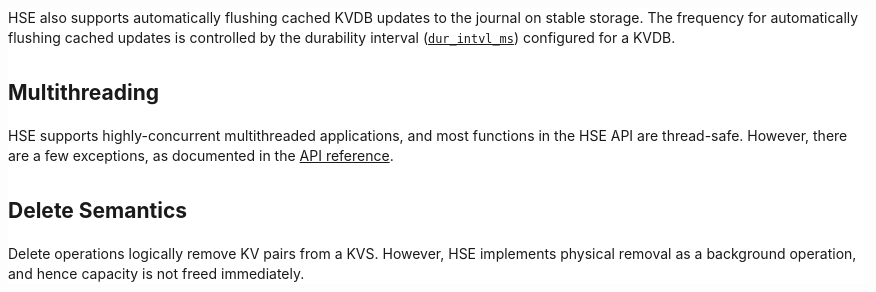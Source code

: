 HSE also supports automatically flushing cached KVDB updates to the
journal on stable storage.  The frequency for automatically flushing
cached updates is controlled by the durability interval
([`dur_intvl_ms`](../gs/params.md#kvdb-runtime-parameters)) configured
for a KVDB.


## Multithreading

HSE supports highly-concurrent multithreaded applications, and most functions
in the HSE API are thread-safe.  However, there are a few exceptions, as
documented in the [API reference](apis.md).


## Delete Semantics

Delete operations logically remove KV pairs from a KVS.
However, HSE implements physical removal as a background operation, and hence
capacity is not freed immediately.
